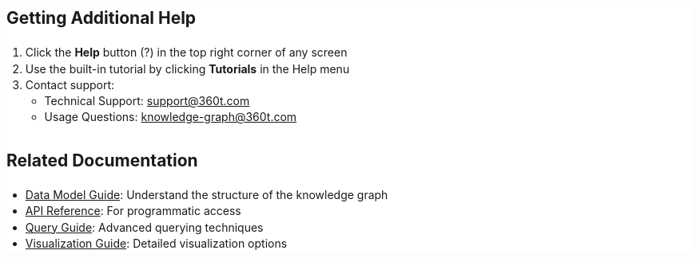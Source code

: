 ## Getting Additional Help

1. Click the **Help** button (?) in the top right corner of any screen
2. Use the built-in tutorial by clicking **Tutorials** in the Help menu
3. Contact support:
   - Technical Support: [support@360t.com](mailto:support@360t.com)
   - Usage Questions: [knowledge-graph@360t.com](mailto:knowledge-graph@360t.com)

## Related Documentation

- [Data Model Guide](./data-model.md): Understand the structure of the knowledge graph
- [API Reference](./api-reference.md): For programmatic access
- [Query Guide](./query-guide.md): Advanced querying techniques
- [Visualization Guide](./visualization.md): Detailed visualization options 